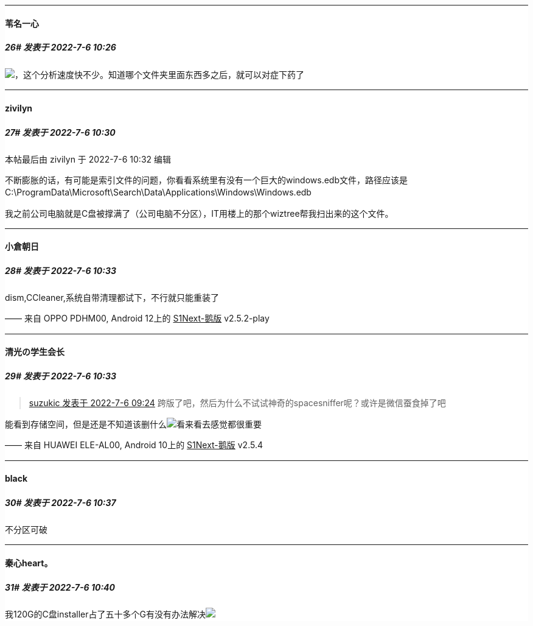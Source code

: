 *****

####  苇名一心  
##### 26#       发表于 2022-7-6 10:26

<img src="https://static.saraba1st.com/image/smiley/face2017/037.png" referrerpolicy="no-referrer">，这个分析速度快不少。知道哪个文件夹里面东西多之后，就可以对症下药了

*****

####  zivilyn  
##### 27#       发表于 2022-7-6 10:30

 本帖最后由 zivilyn 于 2022-7-6 10:32 编辑 

不断膨胀的话，有可能是索引文件的问题，你看看系统里有没有一个巨大的windows.edb文件，路径应该是C:\ProgramData\Microsoft\Search\Data\Applications\Windows\Windows.edb

我之前公司电脑就是C盘被撑满了（公司电脑不分区），IT用楼上的那个wiztree帮我扫出来的这个文件。

*****

####  小倉朝日  
##### 28#       发表于 2022-7-6 10:33

dism,CCleaner,系统自带清理都试下，不行就只能重装了

—— 来自 OPPO PDHM00, Android 12上的 [S1Next-鹅版](https://github.com/ykrank/S1-Next/releases) v2.5.2-play

*****

####  清光の学生会长  
##### 29#       发表于 2022-7-6 10:33

<blockquote><a href="httphttps://bbs.saraba1st.com/2b/forum.php?mod=redirect&amp;goto=findpost&amp;pid=56541262&amp;ptid=2079601" target="_blank">suzukic 发表于 2022-7-6 09:24</a>
跨版了吧，然后为什么不试试神奇的spacesniffer呢？或许是微信蚕食掉了吧</blockquote>
能看到存储空间，但是还是不知道该删什么<img src="https://static.saraba1st.com/image/smiley/face2017/067.png" referrerpolicy="no-referrer">看来看去感觉都很重要

—— 来自 HUAWEI ELE-AL00, Android 10上的 [S1Next-鹅版](https://github.com/ykrank/S1-Next/releases) v2.5.4

*****

####  black  
##### 30#       发表于 2022-7-6 10:37

不分区可破



*****

####  秦心heart。  
##### 31#       发表于 2022-7-6 10:40

我120G的C盘installer占了五十多个G有没有办法解决<img src="https://static.saraba1st.com/image/smiley/face2017/078.png" referrerpolicy="no-referrer">
